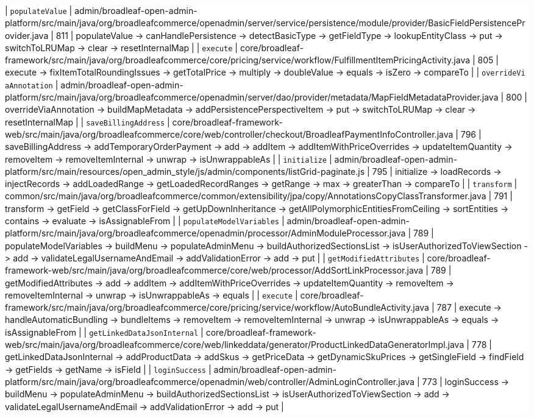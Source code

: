 | `populateValue`                          | admin/broadleaf-open-admin-platform/src/main/java/org/broadleafcommerce/openadmin/server/service/persistence/module/provider/BasicFieldPersistenceProvider.java | 811                | populateValue -> canHandlePersistence -> detectBasicType -> getFieldType -> lookupEntityClass -> put -> switchToLRUMap -> clear -> resetInternalMap                                                                                                                                              |
| `execute`                                | core/broadleaf-framework/src/main/java/org/broadleafcommerce/core/pricing/service/workflow/FulfillmentItemPricingActivity.java                                  | 805                | execute -> fixItemTotalRoundingIssues -> getTotalPrice -> multiply -> doubleValue -> equals -> isZero -> compareTo                                                                                                                                                                               |
| `overrideViaAnnotation`                  | admin/broadleaf-open-admin-platform/src/main/java/org/broadleafcommerce/openadmin/server/dao/provider/metadata/MapFieldMetadataProvider.java                    | 800                | overrideViaAnnotation -> buildMapMetadata -> addPersistencePerspectiveItem -> put -> switchToLRUMap -> clear -> resetInternalMap                                                                                                                                                                 |
| `saveBillingAddress`                     | core/broadleaf-framework-web/src/main/java/org/broadleafcommerce/core/web/controller/checkout/BroadleafPaymentInfoController.java                               | 796                | saveBillingAddress -> addTemporaryOrderPayment -> add -> addItem -> addItemWithPriceOverrides -> updateItemQuantity -> removeItem -> removeItemInternal -> unwrap -> isUnwrappableAs                                                                                                             |
| `initialize`                             | admin/broadleaf-open-admin-platform/src/main/resources/open_admin_style/js/admin/components/listGrid-paginate.js                                                | 795                | initialize -> loadRecords -> injectRecords -> addLoadedRange -> getLoadedRecordRanges -> getRange -> max -> greaterThan -> compareTo                                                                                                                                                             |
| `transform`                              | common/src/main/java/org/broadleafcommerce/common/extensibility/jpa/copy/AnnotationsCopyClassTransformer.java                                                   | 791                | transform -> getField -> getClassForField -> getUpDownInheritance -> getAllPolymorphicEntitiesFromCeiling -> sortEntities -> contains -> evaluate -> isAssignableFrom                                                                                                                            |
| `populateModelVariables`                 | admin/broadleaf-open-admin-platform/src/main/java/org/broadleafcommerce/openadmin/processor/AdminModuleProcessor.java                                           | 789                | populateModelVariables -> buildMenu -> populateAdminMenu -> buildAuthorizedSectionsList -> isUserAuthorizedToViewSection -> add -> validateLegalUsernameAndEmail -> addValidationError -> add -> put                                                                                             |
| `getModifiedAttributes`                  | core/broadleaf-framework-web/src/main/java/org/broadleafcommerce/core/web/processor/AddSortLinkProcessor.java                                                   | 789                | getModifiedAttributes -> add -> addItem -> addItemWithPriceOverrides -> updateItemQuantity -> removeItem -> removeItemInternal -> unwrap -> isUnwrappableAs -> equals                                                                                                                            |
| `execute`                                | core/broadleaf-framework/src/main/java/org/broadleafcommerce/core/pricing/service/workflow/AutoBundleActivity.java                                              | 787                | execute -> handleAutomaticBundling -> bundleItems -> removeItem -> removeItemInternal -> unwrap -> isUnwrappableAs -> equals -> isAssignableFrom                                                                                                                                                 |
| `getLinkedDataJsonInternal`              | core/broadleaf-framework-web/src/main/java/org/broadleafcommerce/core/web/linkeddata/generator/ProductLinkedDataGeneratorImpl.java                              | 778                | getLinkedDataJsonInternal -> addProductData -> addSkus -> getPriceData -> getDynamicSkuPrices -> getSingleField -> findField -> getFields -> getName -> isField                                                                                                                                  |
| `loginSuccess`                           | admin/broadleaf-open-admin-platform/src/main/java/org/broadleafcommerce/openadmin/web/controller/AdminLoginController.java                                      | 773                | loginSuccess -> buildMenu -> populateAdminMenu -> buildAuthorizedSectionsList -> isUserAuthorizedToViewSection -> add -> validateLegalUsernameAndEmail -> addValidationError -> add -> put                                                                                                       |